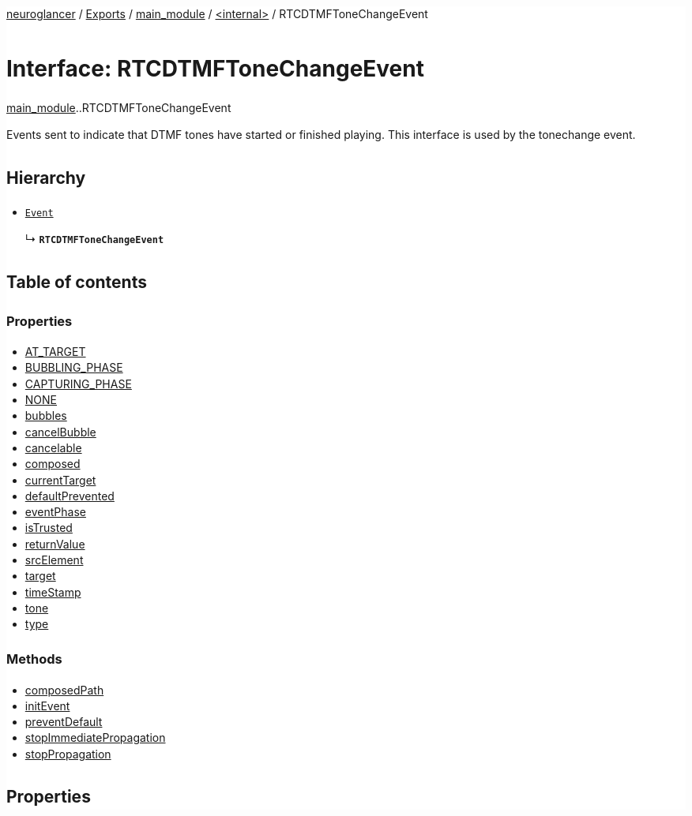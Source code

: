 [neuroglancer](../README.md) / [Exports](../modules.md) / [main\_module](../modules/main_module.md) / [<internal\>](../modules/main_module._internal_.md) / RTCDTMFToneChangeEvent

# Interface: RTCDTMFToneChangeEvent

[main_module](../modules/main_module.md).[<internal>](../modules/main_module._internal_.md).RTCDTMFToneChangeEvent

Events sent to indicate that DTMF tones have started or finished playing. This interface is used by the tonechange event.

## Hierarchy

- [`Event`](../modules/main_module._internal_.md#event)

  ↳ **`RTCDTMFToneChangeEvent`**

## Table of contents

### Properties

- [AT\_TARGET](main_module._internal_.RTCDTMFToneChangeEvent.md#at_target)
- [BUBBLING\_PHASE](main_module._internal_.RTCDTMFToneChangeEvent.md#bubbling_phase)
- [CAPTURING\_PHASE](main_module._internal_.RTCDTMFToneChangeEvent.md#capturing_phase)
- [NONE](main_module._internal_.RTCDTMFToneChangeEvent.md#none)
- [bubbles](main_module._internal_.RTCDTMFToneChangeEvent.md#bubbles)
- [cancelBubble](main_module._internal_.RTCDTMFToneChangeEvent.md#cancelbubble)
- [cancelable](main_module._internal_.RTCDTMFToneChangeEvent.md#cancelable)
- [composed](main_module._internal_.RTCDTMFToneChangeEvent.md#composed)
- [currentTarget](main_module._internal_.RTCDTMFToneChangeEvent.md#currenttarget)
- [defaultPrevented](main_module._internal_.RTCDTMFToneChangeEvent.md#defaultprevented)
- [eventPhase](main_module._internal_.RTCDTMFToneChangeEvent.md#eventphase)
- [isTrusted](main_module._internal_.RTCDTMFToneChangeEvent.md#istrusted)
- [returnValue](main_module._internal_.RTCDTMFToneChangeEvent.md#returnvalue)
- [srcElement](main_module._internal_.RTCDTMFToneChangeEvent.md#srcelement)
- [target](main_module._internal_.RTCDTMFToneChangeEvent.md#target)
- [timeStamp](main_module._internal_.RTCDTMFToneChangeEvent.md#timestamp)
- [tone](main_module._internal_.RTCDTMFToneChangeEvent.md#tone)
- [type](main_module._internal_.RTCDTMFToneChangeEvent.md#type)

### Methods

- [composedPath](main_module._internal_.RTCDTMFToneChangeEvent.md#composedpath)
- [initEvent](main_module._internal_.RTCDTMFToneChangeEvent.md#initevent)
- [preventDefault](main_module._internal_.RTCDTMFToneChangeEvent.md#preventdefault)
- [stopImmediatePropagation](main_module._internal_.RTCDTMFToneChangeEvent.md#stopimmediatepropagation)
- [stopPropagation](main_module._internal_.RTCDTMFToneChangeEvent.md#stoppropagation)

## Properties
